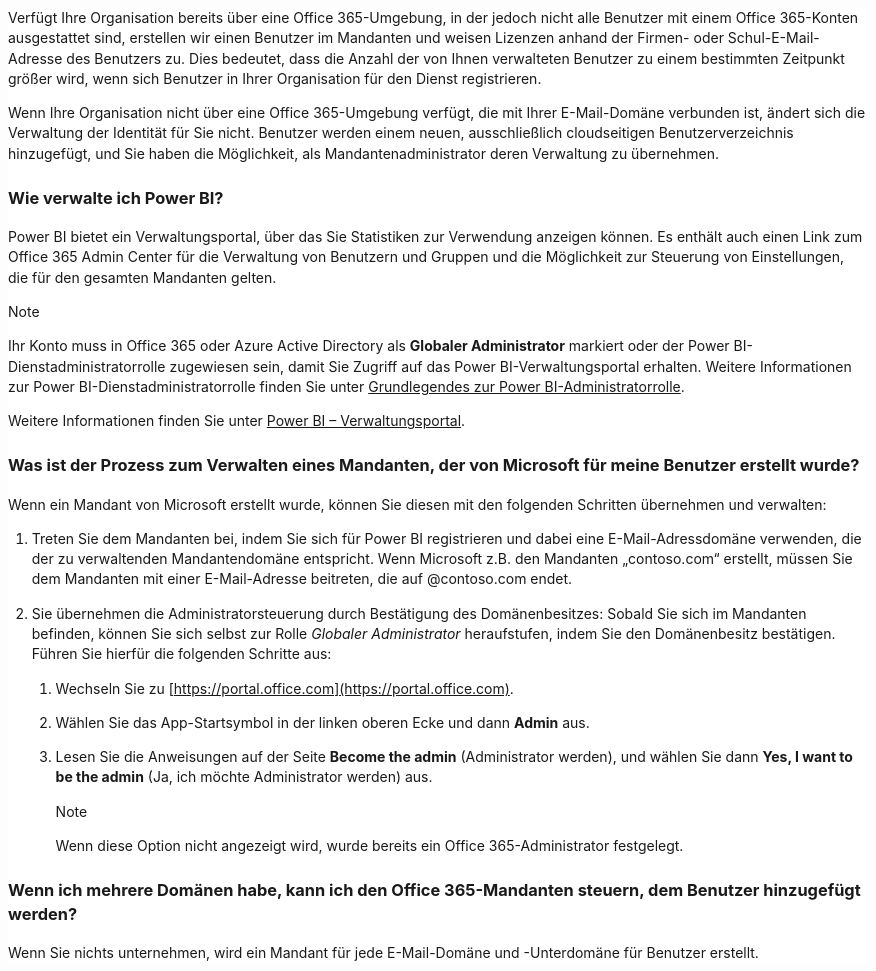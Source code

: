 Verfügt Ihre Organisation bereits über eine Office 365-Umgebung, in der jedoch nicht alle Benutzer mit einem Office 365-Konten ausgestattet sind, erstellen wir einen Benutzer im Mandanten und weisen Lizenzen anhand der Firmen- oder Schul-E-Mail-Adresse des Benutzers zu. Dies bedeutet, dass die Anzahl der von Ihnen verwalteten Benutzer zu einem bestimmten Zeitpunkt größer wird, wenn sich Benutzer in Ihrer Organisation für den Dienst registrieren.

Wenn Ihre Organisation nicht über eine Office 365-Umgebung verfügt, die mit Ihrer E-Mail-Domäne verbunden ist, ändert sich die Verwaltung der Identität für Sie nicht. Benutzer werden einem neuen, ausschließlich cloudseitigen Benutzerverzeichnis hinzugefügt, und Sie haben die Möglichkeit, als Mandantenadministrator deren Verwaltung zu übernehmen.

### <a name="how-do-we-manage-power-bi"></a>Wie verwalte ich Power BI?
Power BI bietet ein Verwaltungsportal, über das Sie Statistiken zur Verwendung anzeigen können. Es enthält auch einen Link zum Office 365 Admin Center für die Verwaltung von Benutzern und Gruppen und die Möglichkeit zur Steuerung von Einstellungen, die für den gesamten Mandanten gelten. 

> [!NOTE]
> Ihr Konto muss in Office 365 oder Azure Active Directory als **Globaler Administrator** markiert oder der Power BI-Dienstadministratorrolle zugewiesen sein, damit Sie Zugriff auf das Power BI-Verwaltungsportal erhalten. Weitere Informationen zur Power BI-Dienstadministratorrolle finden Sie unter [Grundlegendes zur Power BI-Administratorrolle](service-admin-role.md).
> 
> 

Weitere Informationen finden Sie unter [Power BI – Verwaltungsportal](service-admin-portal.md).

### <a name="what-is-the-process-to-manage-a-tenant-created-by-microsoft-for-my-users"></a>Was ist der Prozess zum Verwalten eines Mandanten, der von Microsoft für meine Benutzer erstellt wurde?
Wenn ein Mandant von Microsoft erstellt wurde, können Sie diesen mit den folgenden Schritten übernehmen und verwalten:

1. Treten Sie dem Mandanten bei, indem Sie sich für Power BI registrieren und dabei eine E-Mail-Adressdomäne verwenden, die der zu verwaltenden Mandantendomäne entspricht. Wenn Microsoft z.B. den Mandanten „contoso.com“ erstellt, müssen Sie dem Mandanten mit einer E-Mail-Adresse beitreten, die auf @contoso.com endet.
2. Sie übernehmen die Administratorsteuerung durch Bestätigung des Domänenbesitzes: Sobald Sie sich im Mandanten befinden, können Sie sich selbst zur Rolle *Globaler Administrator* heraufstufen, indem Sie den Domänenbesitz bestätigen. Führen Sie hierfür die folgenden Schritte aus:
   
   1. Wechseln Sie zu [https://portal.office.com](https://portal.office.com).
   2. Wählen Sie das App-Startsymbol in der linken oberen Ecke und dann **Admin** aus.
   3. Lesen Sie die Anweisungen auf der Seite **Become the admin** (Administrator werden), und wählen Sie dann **Yes, I want to be the admin** (Ja, ich möchte Administrator werden) aus.
      
      > [!NOTE]
      > Wenn diese Option nicht angezeigt wird, wurde bereits ein Office 365-Administrator festgelegt.
      > 
      > 

### <a name="if-i-have-multiple-domains-can-i-control-the-office-365-tenant-that-users-are-added-to"></a>Wenn ich mehrere Domänen habe, kann ich den Office 365-Mandanten steuern, dem Benutzer hinzugefügt werden?
Wenn Sie nichts unternehmen, wird ein Mandant für jede E-Mail-Domäne und -Unterdomäne für Benutzer erstellt.
